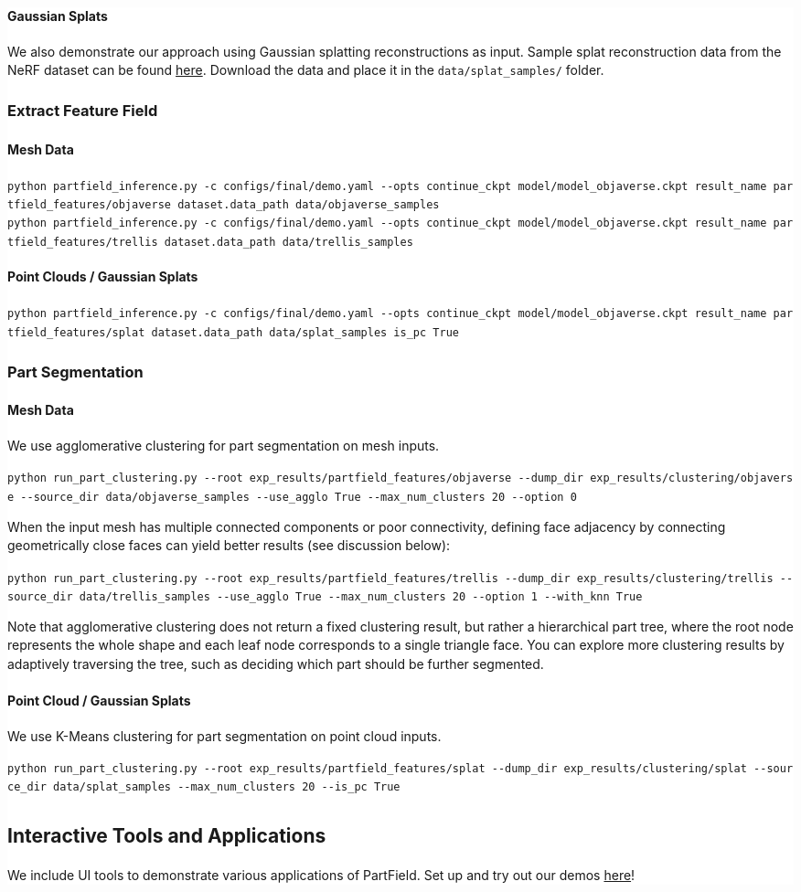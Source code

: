 #### Gaussian Splats  
We also demonstrate our approach using Gaussian splatting reconstructions as input. Sample splat reconstruction data from the NeRF dataset can be found [here](https://drive.google.com/drive/folders/1l0njShLq37hn1TovgeF-PVGBBrAdNQnf?usp=sharing). Download the data and place it in the `data/splat_samples/` folder.

### Extract Feature Field 
#### Mesh Data

```
python partfield_inference.py -c configs/final/demo.yaml --opts continue_ckpt model/model_objaverse.ckpt result_name partfield_features/objaverse dataset.data_path data/objaverse_samples
python partfield_inference.py -c configs/final/demo.yaml --opts continue_ckpt model/model_objaverse.ckpt result_name partfield_features/trellis dataset.data_path data/trellis_samples 
```

#### Point Clouds / Gaussian Splats
```
python partfield_inference.py -c configs/final/demo.yaml --opts continue_ckpt model/model_objaverse.ckpt result_name partfield_features/splat dataset.data_path data/splat_samples is_pc True
```

### Part Segmentation
#### Mesh Data

We use agglomerative clustering for part segmentation on mesh inputs.
```
python run_part_clustering.py --root exp_results/partfield_features/objaverse --dump_dir exp_results/clustering/objaverse --source_dir data/objaverse_samples --use_agglo True --max_num_clusters 20 --option 0
```

When the input mesh has multiple connected components or poor connectivity, defining face adjacency by connecting geometrically close faces can yield better results (see discussion below):
```
python run_part_clustering.py --root exp_results/partfield_features/trellis --dump_dir exp_results/clustering/trellis --source_dir data/trellis_samples --use_agglo True --max_num_clusters 20 --option 1 --with_knn True
```

Note that agglomerative clustering does not return a fixed clustering result, but rather a hierarchical part tree, where the root node represents the whole shape and each leaf node corresponds to a single triangle face. You can explore more clustering results by adaptively traversing the tree, such as deciding which part should be further segmented.

#### Point Cloud / Gaussian Splats
We use K-Means clustering for part segmentation on point cloud inputs.
```
python run_part_clustering.py --root exp_results/partfield_features/splat --dump_dir exp_results/clustering/splat --source_dir data/splat_samples --max_num_clusters 20 --is_pc True
```

## Interactive Tools and Applications
We include UI tools to demonstrate various applications of PartField. Set up and try out our demos [here](applications/)!
